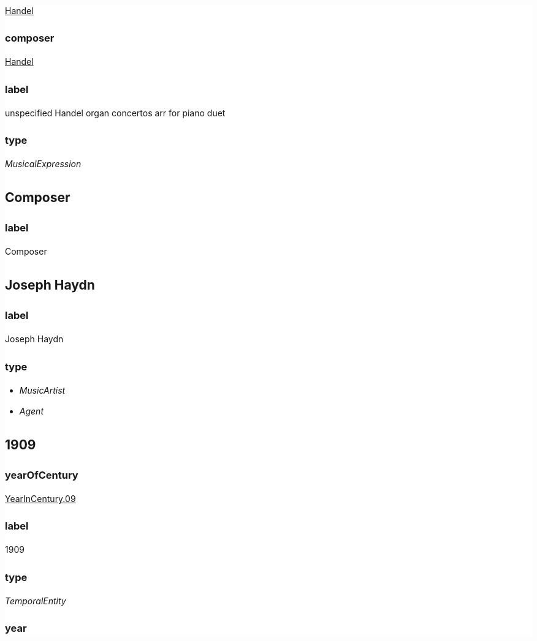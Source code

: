 
[Handel](#Handel)

### composer


[Handel](#Handel)

### label


unspecified Handel organ concertos arr for piano duet

### type


*MusicalExpression*

## Composer

### label


Composer

## Joseph Haydn

### label


Joseph Haydn

### type

 - *MusicArtist*

 - *Agent*

## 1909

### yearOfCentury


[YearInCentury.09](#YearInCentury.09)

### label


1909

### type


*TemporalEntity*

### year
